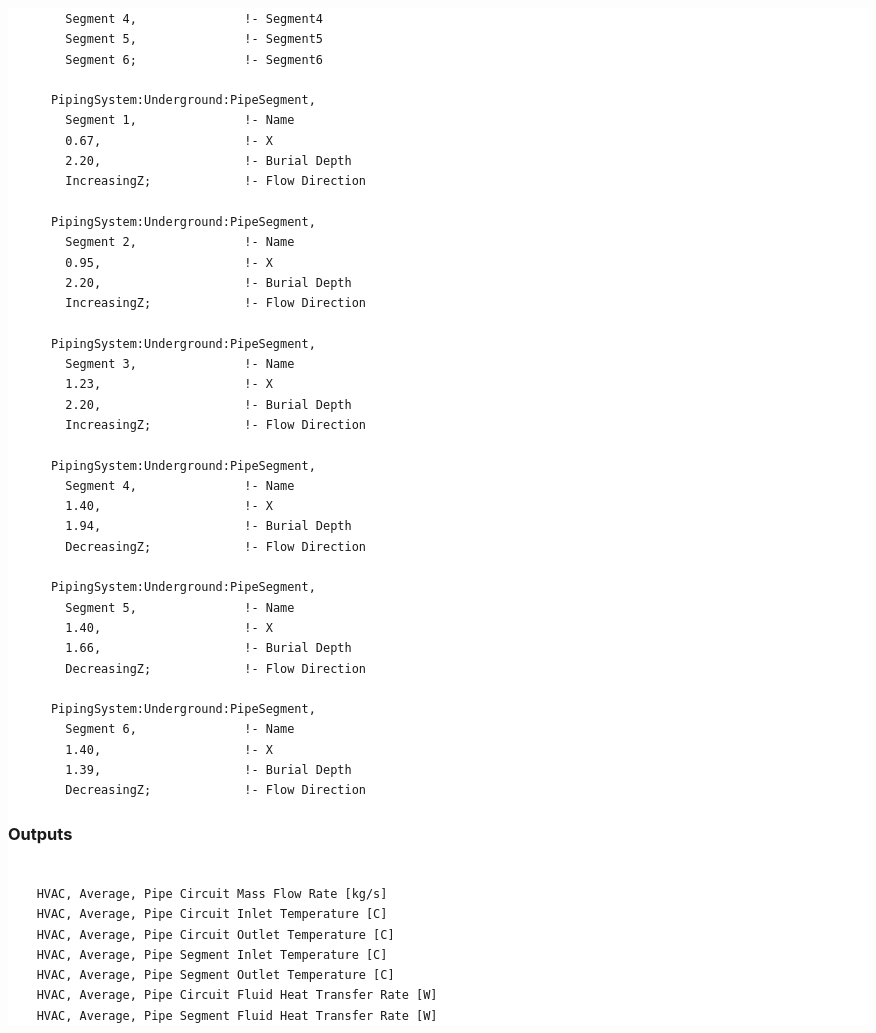 ~~~~~~~~~~~~~~~~~~~~
        Segment 4,               !- Segment4
        Segment 5,               !- Segment5
        Segment 6;               !- Segment6

      PipingSystem:Underground:PipeSegment,
        Segment 1,               !- Name
        0.67,                    !- X
        2.20,                    !- Burial Depth
        IncreasingZ;             !- Flow Direction

      PipingSystem:Underground:PipeSegment,
        Segment 2,               !- Name
        0.95,                    !- X
        2.20,                    !- Burial Depth
        IncreasingZ;             !- Flow Direction

      PipingSystem:Underground:PipeSegment,
        Segment 3,               !- Name
        1.23,                    !- X
        2.20,                    !- Burial Depth
        IncreasingZ;             !- Flow Direction

      PipingSystem:Underground:PipeSegment,
        Segment 4,               !- Name
        1.40,                    !- X
        1.94,                    !- Burial Depth
        DecreasingZ;             !- Flow Direction

      PipingSystem:Underground:PipeSegment,
        Segment 5,               !- Name
        1.40,                    !- X
        1.66,                    !- Burial Depth
        DecreasingZ;             !- Flow Direction

      PipingSystem:Underground:PipeSegment,
        Segment 6,               !- Name
        1.40,                    !- X
        1.39,                    !- Burial Depth
        DecreasingZ;             !- Flow Direction
~~~~~~~~~~~~~~~~~~~~

### Outputs

~~~~~~~~~~~~~~~~~~~~

    HVAC, Average, Pipe Circuit Mass Flow Rate [kg/s]
    HVAC, Average, Pipe Circuit Inlet Temperature [C]
    HVAC, Average, Pipe Circuit Outlet Temperature [C]
    HVAC, Average, Pipe Segment Inlet Temperature [C]
    HVAC, Average, Pipe Segment Outlet Temperature [C]
    HVAC, Average, Pipe Circuit Fluid Heat Transfer Rate [W]
    HVAC, Average, Pipe Segment Fluid Heat Transfer Rate [W]
~~~~~~~~~~~~~~~~~~~~
